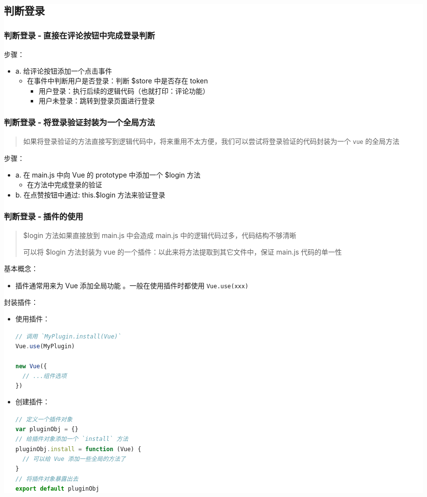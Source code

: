 ## 判断登录

### 判断登录 - 直接在评论按钮中完成登录判断

步骤：

+ a. 给评论按钮添加一个点击事件
  + 在事件中判断用户是否登录：判断 $store 中是否存在 token	
    + 用户登录：执行后续的逻辑代码（也就打印：评论功能）
    + 用户未登录：跳转到登录页面进行登录

### 判断登录 - 将登录验证封装为一个全局方法

> 如果将登录验证的方法直接写到逻辑代码中，将来重用不太方便，我们可以尝试将登录验证的代码封装为一个 `vue` 的全局方法

步骤：

+ a. 在 main.js 中向 Vue 的 prototype 中添加一个 $login 方法
  + 在方法中完成登录的验证
+ b. 在点赞按钮中通过: this.$login 方法来验证登录

### 判断登录 - 插件的使用

> $login 方法如果直接放到 main.js 中会造成 main.js 中的逻辑代码过多，代码结构不够清晰
>
> 可以将 $login 方法封装为 vue 的一个插件：以此来将方法提取到其它文件中，保证 main.js 代码的单一性

基本概念：

+  插件通常用来为 Vue 添加全局功能 。一般在使用插件时都使用 `Vue.use(xxx)`

封装插件：

+ 使用插件：

  ```js
  // 调用 `MyPlugin.install(Vue)`
  Vue.use(MyPlugin)
  
  new Vue({
    // ...组件选项
  })
  ```

+ 创建插件：

  ```js
  // 定义一个插件对象
  var pluginObj = {}
  // 给插件对象添加一个 `install` 方法
  pluginObj.install = function (Vue) {
  	// 可以给 Vue 添加一些全局的方法了
  }
  // 将插件对象暴露出去
  export default pluginObj
  ```
